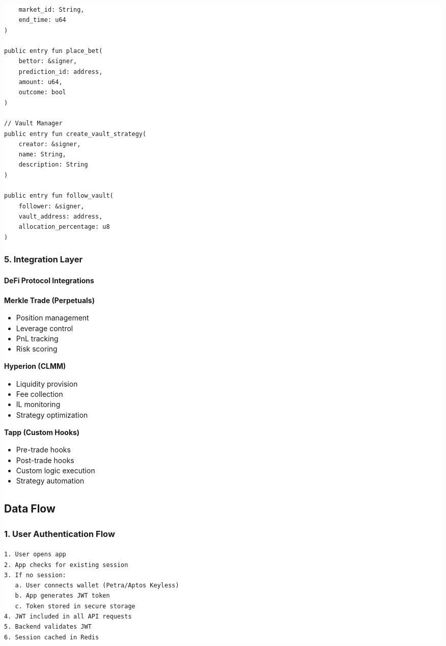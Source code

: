 ```move
    market_id: String,
    end_time: u64
)

public entry fun place_bet(
    bettor: &signer,
    prediction_id: address,
    amount: u64,
    outcome: bool
)

// Vault Manager
public entry fun create_vault_strategy(
    creator: &signer,
    name: String,
    description: String
)

public entry fun follow_vault(
    follower: &signer,
    vault_address: address,
    allocation_percentage: u8
)
```

### 5. Integration Layer

#### DeFi Protocol Integrations

**Merkle Trade (Perpetuals)**
- Position management
- Leverage control
- PnL tracking
- Risk scoring

**Hyperion (CLMM)**
- Liquidity provision
- Fee collection
- IL monitoring
- Strategy optimization

**Tapp (Custom Hooks)**
- Pre-trade hooks
- Post-trade hooks
- Custom logic execution
- Strategy automation

## Data Flow

### 1. User Authentication Flow
```
1. User opens app
2. App checks for existing session
3. If no session:
   a. User connects wallet (Petra/Aptos Keyless)
   b. App generates JWT token
   c. Token stored in secure storage
4. JWT included in all API requests
5. Backend validates JWT
6. Session cached in Redis
```
